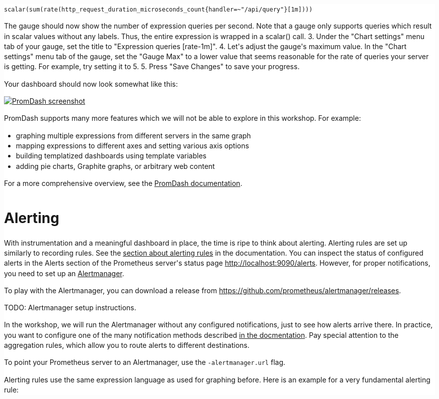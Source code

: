    `scalar(sum(rate(http_request_duration_microseconds_count{handler=~"/api/query"}[1m])))`

   The gauge should now show the number of expression queries per second. Note
   that a gauge only supports queries which result in scalar values without any
   labels. Thus, the entire expression is wrapped in a scalar() call.
3. Under the "Chart settings" menu tab of your gauge, set the title to
   "Expression queries [rate-1m]".
4. Let's adjust the gauge's maximum value. In the "Chart settings" menu tab of
   the gauge, set the "Gauge Max" to a lower value that seems reasonable for the
   rate of queries your server is getting. For example, try setting it to 5.
5. Press "Save Changes" to save your progress.

Your dashboard should now look somewhat like this:

[![PromDash screenshot](/images/promdash.png)](#promdash)

PromDash supports many more features which we will not be able to explore in
this workshop. For example:

* graphing multiple expressions from different servers in the same graph
* mapping expressions to different axes and setting various axis options
* building templatized dashboards using template variables
* adding pie charts, Graphite graphs, or arbitrary web content

For a more comprehensive overview, see the [PromDash
documentation](http://prometheus.io/docs/visualization/promdash/).

# Alerting

With instrumentation and a meaningful dashboard in place, the time is
ripe to think about alerting.  Alerting rules are set up similarly to
recording rules.  See the
[section about alerting rules](https://prometheus.io/docs/alerting/rules/)
in the documentation. You can inspect the status of configured alerts
in the Alerts section of the Prometheus server's status page
[http://localhost:9090/alerts](http://localhost:9090/alerts). However,
for proper notifications, you need to set up an
[Alertmanager](https://github.com/prometheus/alertmanager).

To play with the Alertmanager, you can download a release from
https://github.com/prometheus/alertmanager/releases.

TODO: Alertmanager setup instructions.

In the workshop, we will run the Alertmanager without any configured
notifications, just to see how alerts arrive there. In practice, you want to
configure one of the many notification methods described
[in the docmentation](http://prometheus.io/docs/alerting/alertmanager/). Pay
special attention to the aggregation rules, which allow you to route alerts to
different destinations.

To point your Prometheus server to an Alertmanager, use the `-alertmanager.url`
flag.

Alerting rules use the same expression language as used for graphing
before. Here is an example for a very fundamental alerting rule:

